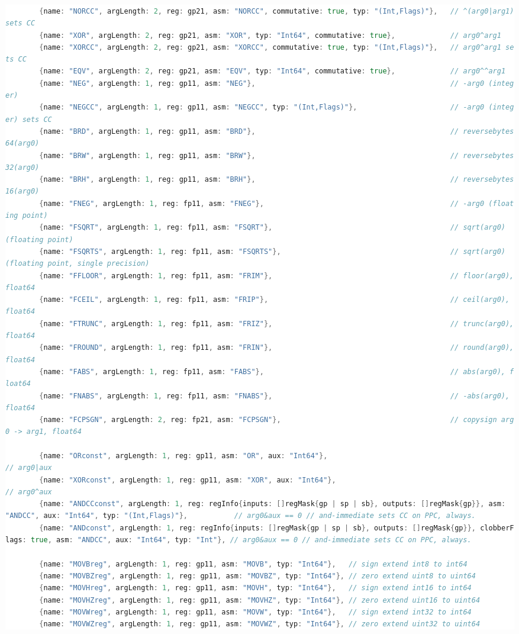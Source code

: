 ```go
		{name: "NORCC", argLength: 2, reg: gp21, asm: "NORCC", commutative: true, typ: "(Int,Flags)"},   // ^(arg0|arg1) sets CC
		{name: "XOR", argLength: 2, reg: gp21, asm: "XOR", typ: "Int64", commutative: true},             // arg0^arg1
		{name: "XORCC", argLength: 2, reg: gp21, asm: "XORCC", commutative: true, typ: "(Int,Flags)"},   // arg0^arg1 sets CC
		{name: "EQV", argLength: 2, reg: gp21, asm: "EQV", typ: "Int64", commutative: true},             // arg0^^arg1
		{name: "NEG", argLength: 1, reg: gp11, asm: "NEG"},                                              // -arg0 (integer)
		{name: "NEGCC", argLength: 1, reg: gp11, asm: "NEGCC", typ: "(Int,Flags)"},                      // -arg0 (integer) sets CC
		{name: "BRD", argLength: 1, reg: gp11, asm: "BRD"},                                              // reversebytes64(arg0)
		{name: "BRW", argLength: 1, reg: gp11, asm: "BRW"},                                              // reversebytes32(arg0)
		{name: "BRH", argLength: 1, reg: gp11, asm: "BRH"},                                              // reversebytes16(arg0)
		{name: "FNEG", argLength: 1, reg: fp11, asm: "FNEG"},                                            // -arg0 (floating point)
		{name: "FSQRT", argLength: 1, reg: fp11, asm: "FSQRT"},                                          // sqrt(arg0) (floating point)
		{name: "FSQRTS", argLength: 1, reg: fp11, asm: "FSQRTS"},                                        // sqrt(arg0) (floating point, single precision)
		{name: "FFLOOR", argLength: 1, reg: fp11, asm: "FRIM"},                                          // floor(arg0), float64
		{name: "FCEIL", argLength: 1, reg: fp11, asm: "FRIP"},                                           // ceil(arg0), float64
		{name: "FTRUNC", argLength: 1, reg: fp11, asm: "FRIZ"},                                          // trunc(arg0), float64
		{name: "FROUND", argLength: 1, reg: fp11, asm: "FRIN"},                                          // round(arg0), float64
		{name: "FABS", argLength: 1, reg: fp11, asm: "FABS"},                                            // abs(arg0), float64
		{name: "FNABS", argLength: 1, reg: fp11, asm: "FNABS"},                                          // -abs(arg0), float64
		{name: "FCPSGN", argLength: 2, reg: fp21, asm: "FCPSGN"},                                        // copysign arg0 -> arg1, float64

		{name: "ORconst", argLength: 1, reg: gp11, asm: "OR", aux: "Int64"},                                                                                                 // arg0|aux
		{name: "XORconst", argLength: 1, reg: gp11, asm: "XOR", aux: "Int64"},                                                                                               // arg0^aux
		{name: "ANDCCconst", argLength: 1, reg: regInfo{inputs: []regMask{gp | sp | sb}, outputs: []regMask{gp}}, asm: "ANDCC", aux: "Int64", typ: "(Int,Flags)"},           // arg0&aux == 0 // and-immediate sets CC on PPC, always.
		{name: "ANDconst", argLength: 1, reg: regInfo{inputs: []regMask{gp | sp | sb}, outputs: []regMask{gp}}, clobberFlags: true, asm: "ANDCC", aux: "Int64", typ: "Int"}, // arg0&aux == 0 // and-immediate sets CC on PPC, always.

		{name: "MOVBreg", argLength: 1, reg: gp11, asm: "MOVB", typ: "Int64"},   // sign extend int8 to int64
		{name: "MOVBZreg", argLength: 1, reg: gp11, asm: "MOVBZ", typ: "Int64"}, // zero extend uint8 to uint64
		{name: "MOVHreg", argLength: 1, reg: gp11, asm: "MOVH", typ: "Int64"},   // sign extend int16 to int64
		{name: "MOVHZreg", argLength: 1, reg: gp11, asm: "MOVHZ", typ: "Int64"}, // zero extend uint16 to uint64
		{name: "MOVWreg", argLength: 1, reg: gp11, asm: "MOVW", typ: "Int64"},   // sign extend int32 to int64
		{name: "MOVWZreg", argLength: 1, reg: gp11, asm: "MOVWZ", typ: "Int64"}, // zero extend uint32 to uint64

```